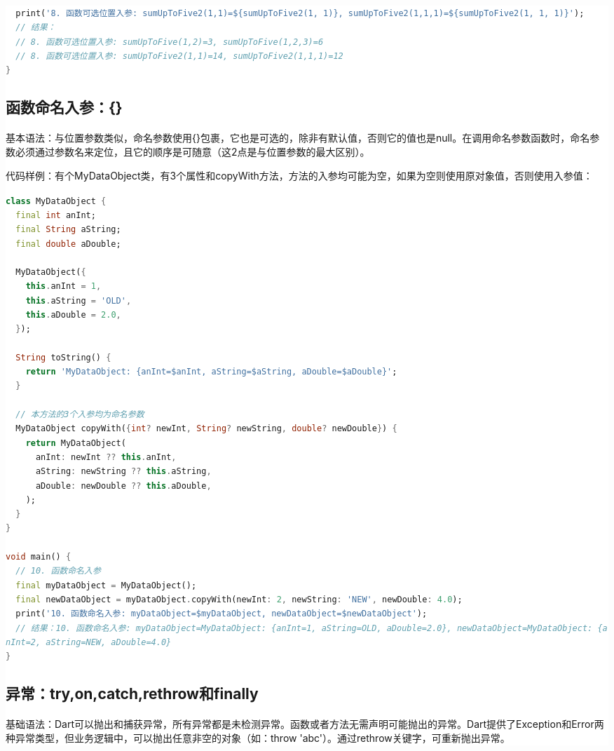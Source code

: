```dart
  print('8. 函数可选位置入参: sumUpToFive2(1,1)=${sumUpToFive2(1, 1)}, sumUpToFive2(1,1,1)=${sumUpToFive2(1, 1, 1)}');
  // 结果：
  // 8. 函数可选位置入参: sumUpToFive(1,2)=3, sumUpToFive(1,2,3)=6
  // 8. 函数可选位置入参: sumUpToFive2(1,1)=14, sumUpToFive2(1,1,1)=12
}
```

## 函数命名入参：{}
基本语法：与位置参数类似，命名参数使用{}包裹，它也是可选的，除非有默认值，否则它的值也是null。在调用命名参数函数时，命名参数必须通过参数名来定位，且它的顺序是可随意（这2点是与位置参数的最大区别）。

代码样例：有个MyDataObject类，有3个属性和copyWith方法，方法的入参均可能为空，如果为空则使用原对象值，否则使用入参值：

```dart
class MyDataObject {
  final int anInt;
  final String aString;
  final double aDouble;

  MyDataObject({
    this.anInt = 1,
    this.aString = 'OLD',
    this.aDouble = 2.0,
  });

  String toString() {
    return 'MyDataObject: {anInt=$anInt, aString=$aString, aDouble=$aDouble}';
  }

  // 本方法的3个入参均为命名参数
  MyDataObject copyWith({int? newInt, String? newString, double? newDouble}) {
    return MyDataObject(
      anInt: newInt ?? this.anInt,
      aString: newString ?? this.aString,
      aDouble: newDouble ?? this.aDouble,
    );
  }
}

void main() {
  // 10. 函数命名入参
  final myDataObject = MyDataObject();
  final newDataObject = myDataObject.copyWith(newInt: 2, newString: 'NEW', newDouble: 4.0);
  print('10. 函数命名入参: myDataObject=$myDataObject, newDataObject=$newDataObject');
  // 结果：10. 函数命名入参: myDataObject=MyDataObject: {anInt=1, aString=OLD, aDouble=2.0}, newDataObject=MyDataObject: {anInt=2, aString=NEW, aDouble=4.0}
}
```

## 异常：try,on,catch,rethrow和finally
基础语法：Dart可以抛出和捕获异常，所有异常都是未检测异常。函数或者方法无需声明可能抛出的异常。Dart提供了Exception和Error两种异常类型，但业务逻辑中，可以抛出任意非空的对象（如：throw 'abc'）。通过rethrow关键字，可重新抛出异常。
